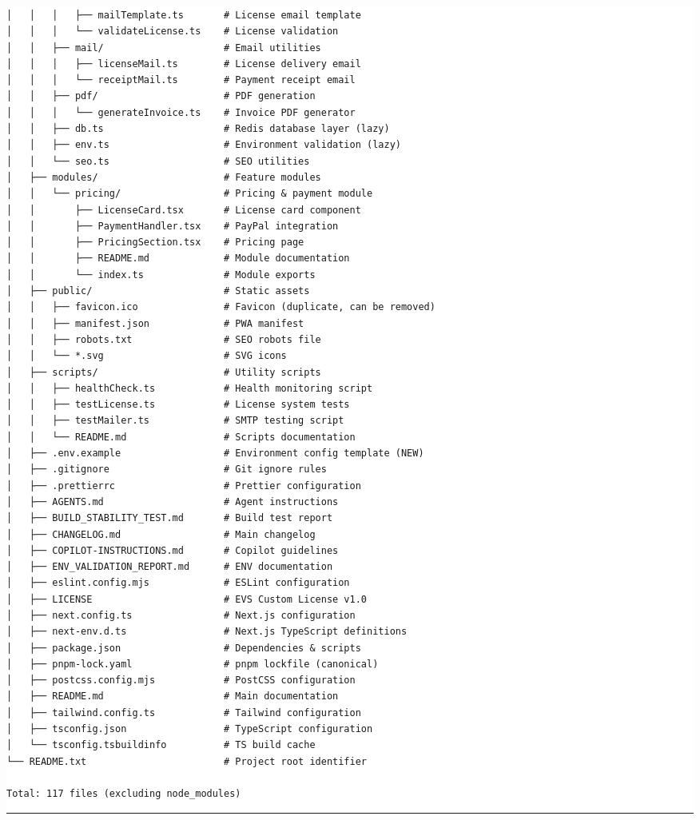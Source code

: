 ```
│   │   │   ├── mailTemplate.ts       # License email template
│   │   │   └── validateLicense.ts    # License validation
│   │   ├── mail/                     # Email utilities
│   │   │   ├── licenseMail.ts        # License delivery email
│   │   │   └── receiptMail.ts        # Payment receipt email
│   │   ├── pdf/                      # PDF generation
│   │   │   └── generateInvoice.ts    # Invoice PDF generator
│   │   ├── db.ts                     # Redis database layer (lazy)
│   │   ├── env.ts                    # Environment validation (lazy)
│   │   └── seo.ts                    # SEO utilities
│   ├── modules/                      # Feature modules
│   │   └── pricing/                  # Pricing & payment module
│   │       ├── LicenseCard.tsx       # License card component
│   │       ├── PaymentHandler.tsx    # PayPal integration
│   │       ├── PricingSection.tsx    # Pricing page
│   │       ├── README.md             # Module documentation
│   │       └── index.ts              # Module exports
│   ├── public/                       # Static assets
│   │   ├── favicon.ico               # Favicon (duplicate, can be removed)
│   │   ├── manifest.json             # PWA manifest
│   │   ├── robots.txt                # SEO robots file
│   │   └── *.svg                     # SVG icons
│   ├── scripts/                      # Utility scripts
│   │   ├── healthCheck.ts            # Health monitoring script
│   │   ├── testLicense.ts            # License system tests
│   │   ├── testMailer.ts             # SMTP testing script
│   │   └── README.md                 # Scripts documentation
│   ├── .env.example                  # Environment config template (NEW)
│   ├── .gitignore                    # Git ignore rules
│   ├── .prettierrc                   # Prettier configuration
│   ├── AGENTS.md                     # Agent instructions
│   ├── BUILD_STABILITY_TEST.md       # Build test report
│   ├── CHANGELOG.md                  # Main changelog
│   ├── COPILOT-INSTRUCTIONS.md       # Copilot guidelines
│   ├── ENV_VALIDATION_REPORT.md      # ENV documentation
│   ├── eslint.config.mjs             # ESLint configuration
│   ├── LICENSE                       # EVS Custom License v1.0
│   ├── next.config.ts                # Next.js configuration
│   ├── next-env.d.ts                 # Next.js TypeScript definitions
│   ├── package.json                  # Dependencies & scripts
│   ├── pnpm-lock.yaml                # pnpm lockfile (canonical)
│   ├── postcss.config.mjs            # PostCSS configuration
│   ├── README.md                     # Main documentation
│   ├── tailwind.config.ts            # Tailwind configuration
│   ├── tsconfig.json                 # TypeScript configuration
│   └── tsconfig.tsbuildinfo          # TS build cache
└── README.txt                        # Project root identifier

Total: 117 files (excluding node_modules)
```

---
